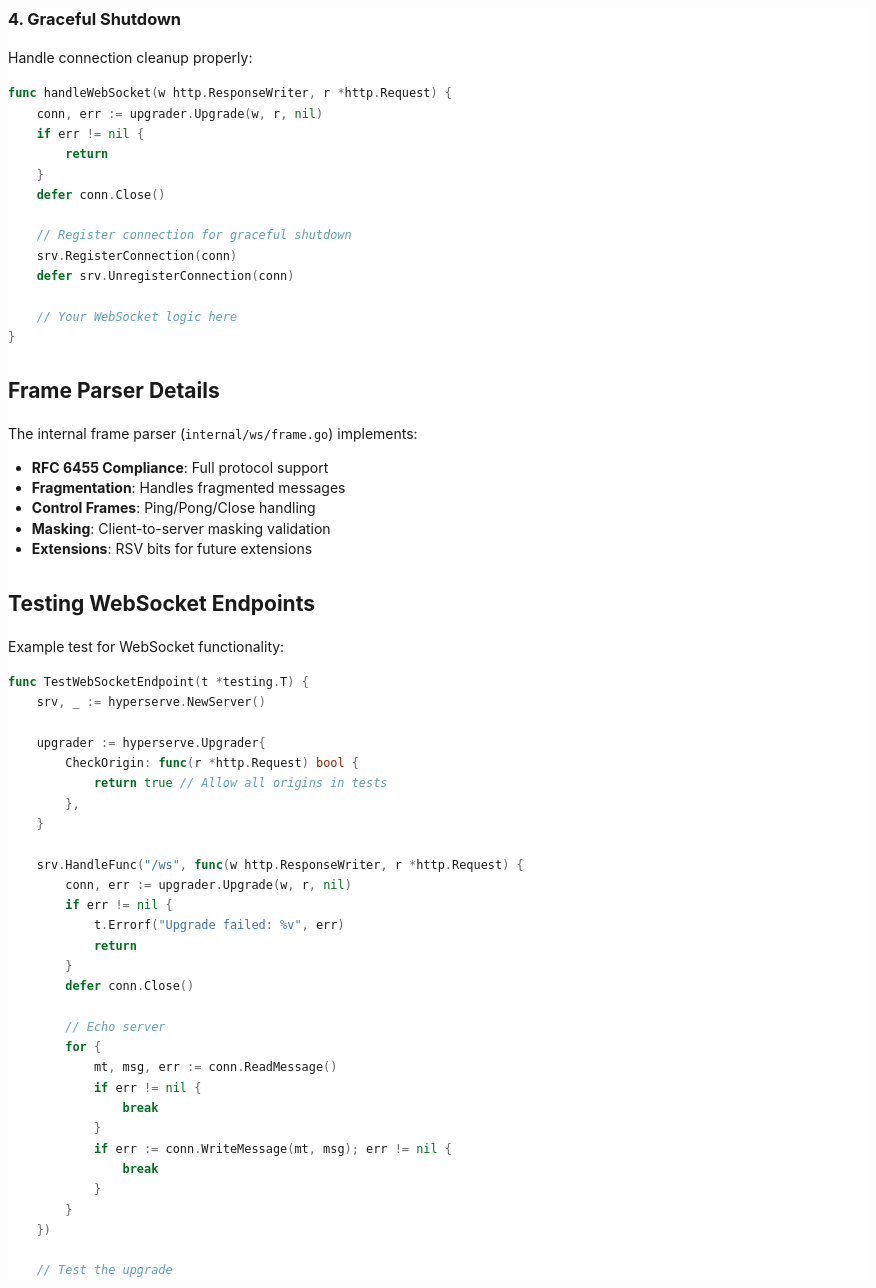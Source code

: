 ### 4. Graceful Shutdown

Handle connection cleanup properly:

```go
func handleWebSocket(w http.ResponseWriter, r *http.Request) {
    conn, err := upgrader.Upgrade(w, r, nil)
    if err != nil {
        return
    }
    defer conn.Close()
    
    // Register connection for graceful shutdown
    srv.RegisterConnection(conn)
    defer srv.UnregisterConnection(conn)
    
    // Your WebSocket logic here
}
```

## Frame Parser Details

The internal frame parser (`internal/ws/frame.go`) implements:

- **RFC 6455 Compliance**: Full protocol support
- **Fragmentation**: Handles fragmented messages
- **Control Frames**: Ping/Pong/Close handling
- **Masking**: Client-to-server masking validation
- **Extensions**: RSV bits for future extensions

## Testing WebSocket Endpoints

Example test for WebSocket functionality:

```go
func TestWebSocketEndpoint(t *testing.T) {
    srv, _ := hyperserve.NewServer()
    
    upgrader := hyperserve.Upgrader{
        CheckOrigin: func(r *http.Request) bool {
            return true // Allow all origins in tests
        },
    }
    
    srv.HandleFunc("/ws", func(w http.ResponseWriter, r *http.Request) {
        conn, err := upgrader.Upgrade(w, r, nil)
        if err != nil {
            t.Errorf("Upgrade failed: %v", err)
            return
        }
        defer conn.Close()
        
        // Echo server
        for {
            mt, msg, err := conn.ReadMessage()
            if err != nil {
                break
            }
            if err := conn.WriteMessage(mt, msg); err != nil {
                break
            }
        }
    })
    
    // Test the upgrade
```